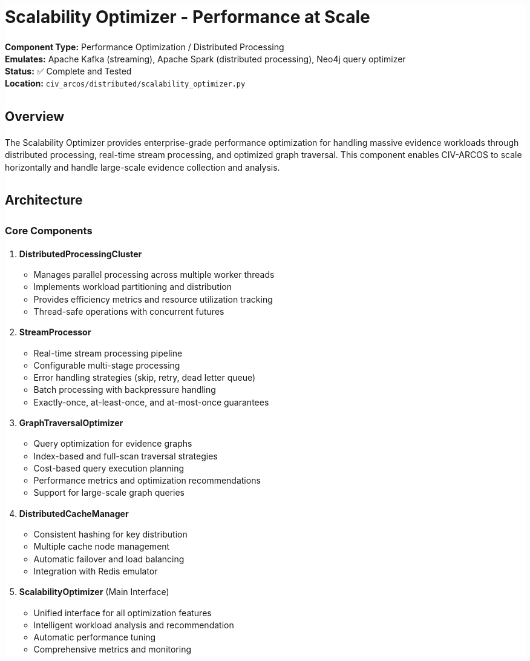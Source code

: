 # Scalability Optimizer - Performance at Scale

**Component Type:** Performance Optimization / Distributed Processing  
**Emulates:** Apache Kafka (streaming), Apache Spark (distributed processing), Neo4j query optimizer  
**Status:** ✅ Complete and Tested  
**Location:** `civ_arcos/distributed/scalability_optimizer.py`

## Overview

The Scalability Optimizer provides enterprise-grade performance optimization for handling massive evidence workloads through distributed processing, real-time stream processing, and optimized graph traversal. This component enables CIV-ARCOS to scale horizontally and handle large-scale evidence collection and analysis.

## Architecture

### Core Components

1. **DistributedProcessingCluster**
   - Manages parallel processing across multiple worker threads
   - Implements workload partitioning and distribution
   - Provides efficiency metrics and resource utilization tracking
   - Thread-safe operations with concurrent futures

2. **StreamProcessor**
   - Real-time stream processing pipeline
   - Configurable multi-stage processing
   - Error handling strategies (skip, retry, dead letter queue)
   - Batch processing with backpressure handling
   - Exactly-once, at-least-once, and at-most-once guarantees

3. **GraphTraversalOptimizer**
   - Query optimization for evidence graphs
   - Index-based and full-scan traversal strategies
   - Cost-based query execution planning
   - Performance metrics and optimization recommendations
   - Support for large-scale graph queries

4. **DistributedCacheManager**
   - Consistent hashing for key distribution
   - Multiple cache node management
   - Automatic failover and load balancing
   - Integration with Redis emulator

5. **ScalabilityOptimizer** (Main Interface)
   - Unified interface for all optimization features
   - Intelligent workload analysis and recommendation
   - Automatic performance tuning
   - Comprehensive metrics and monitoring
